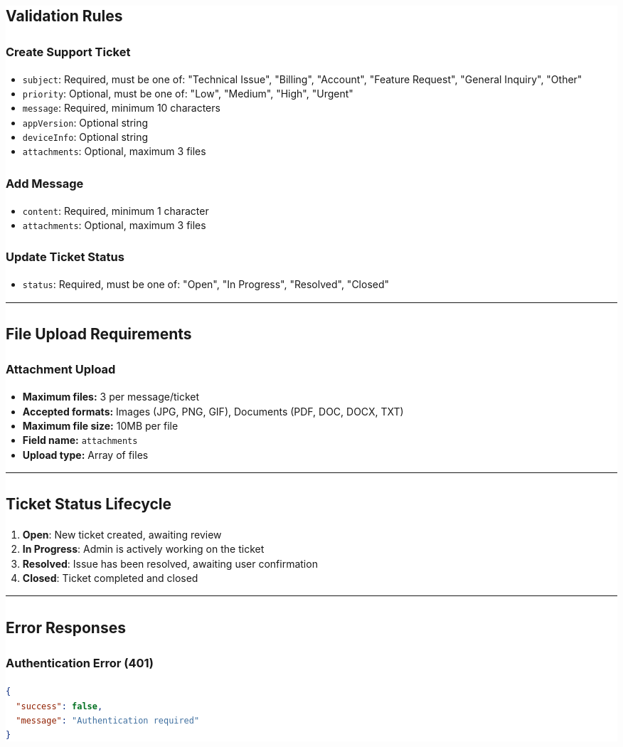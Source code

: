 
## Validation Rules

### Create Support Ticket
- `subject`: Required, must be one of: "Technical Issue", "Billing", "Account", "Feature Request", "General Inquiry", "Other"
- `priority`: Optional, must be one of: "Low", "Medium", "High", "Urgent"
- `message`: Required, minimum 10 characters
- `appVersion`: Optional string
- `deviceInfo`: Optional string
- `attachments`: Optional, maximum 3 files

### Add Message
- `content`: Required, minimum 1 character
- `attachments`: Optional, maximum 3 files

### Update Ticket Status
- `status`: Required, must be one of: "Open", "In Progress", "Resolved", "Closed"

---

## File Upload Requirements

### Attachment Upload
- **Maximum files:** 3 per message/ticket
- **Accepted formats:** Images (JPG, PNG, GIF), Documents (PDF, DOC, DOCX, TXT)
- **Maximum file size:** 10MB per file
- **Field name:** `attachments`
- **Upload type:** Array of files

---

## Ticket Status Lifecycle
1. **Open**: New ticket created, awaiting review
2. **In Progress**: Admin is actively working on the ticket
3. **Resolved**: Issue has been resolved, awaiting user confirmation
4. **Closed**: Ticket completed and closed

---

## Error Responses

### Authentication Error (401)
```json
{
  "success": false,
  "message": "Authentication required"
}
```
